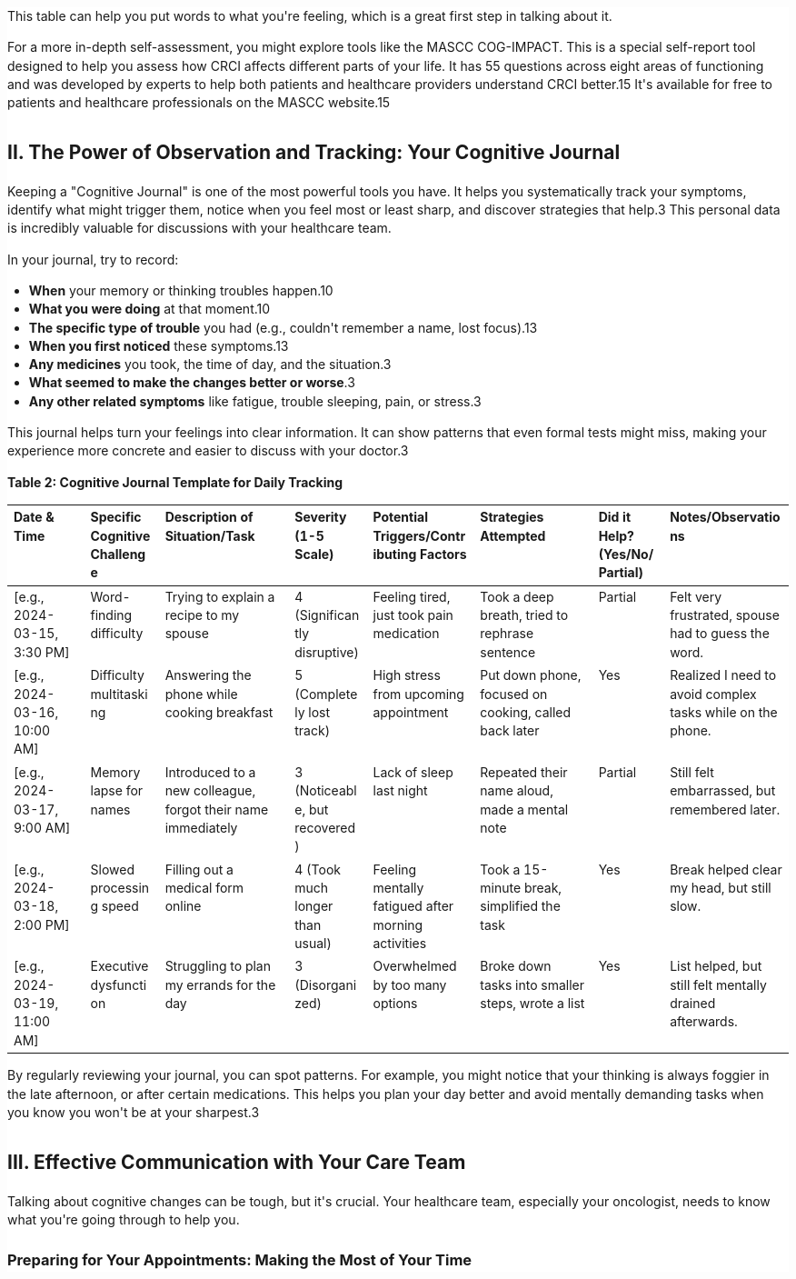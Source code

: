 This table can help you put words to what you're feeling, which is a great first step in talking about it.

For a more in-depth self-assessment, you might explore tools like the MASCC COG-IMPACT. This is a special self-report tool designed to help you assess how CRCI affects different parts of your life. It has 55 questions across eight areas of functioning and was developed by experts to help both patients and healthcare providers understand CRCI better.15 It's available for free to patients and healthcare professionals on the MASCC website.15

## **II. The Power of Observation and Tracking: Your Cognitive Journal**

Keeping a "Cognitive Journal" is one of the most powerful tools you have. It helps you systematically track your symptoms, identify what might trigger them, notice when you feel most or least sharp, and discover strategies that help.3 This personal data is incredibly valuable for discussions with your healthcare team.

In your journal, try to record:

* **When** your memory or thinking troubles happen.10  
* **What you were doing** at that moment.10  
* **The specific type of trouble** you had (e.g., couldn't remember a name, lost focus).13  
* **When you first noticed** these symptoms.13  
* **Any medicines** you took, the time of day, and the situation.3  
* **What seemed to make the changes better or worse**.3  
* **Any other related symptoms** like fatigue, trouble sleeping, pain, or stress.3

This journal helps turn your feelings into clear information. It can show patterns that even formal tests might miss, making your experience more concrete and easier to discuss with your doctor.3

**Table 2: Cognitive Journal Template for Daily Tracking**

| Date & Time | Specific Cognitive Challenge | Description of Situation/Task | Severity (1-5 Scale) | Potential Triggers/Contributing Factors | Strategies Attempted | Did it Help? (Yes/No/Partial) | Notes/Observations |
| :---- | :---- | :---- | :---- | :---- | :---- | :---- | :---- |
| \[e.g., 2024-03-15, 3:30 PM\] | Word-finding difficulty | Trying to explain a recipe to my spouse | 4 (Significantly disruptive) | Feeling tired, just took pain medication | Took a deep breath, tried to rephrase sentence | Partial | Felt very frustrated, spouse had to guess the word. |
| \[e.g., 2024-03-16, 10:00 AM\] | Difficulty multitasking | Answering the phone while cooking breakfast | 5 (Completely lost track) | High stress from upcoming appointment | Put down phone, focused on cooking, called back later | Yes | Realized I need to avoid complex tasks while on the phone. |
| \[e.g., 2024-03-17, 9:00 AM\] | Memory lapse for names | Introduced to a new colleague, forgot their name immediately | 3 (Noticeable, but recovered) | Lack of sleep last night | Repeated their name aloud, made a mental note | Partial | Still felt embarrassed, but remembered later. |
| \[e.g., 2024-03-18, 2:00 PM\] | Slowed processing speed | Filling out a medical form online | 4 (Took much longer than usual) | Feeling mentally fatigued after morning activities | Took a 15-minute break, simplified the task | Yes | Break helped clear my head, but still slow. |
| \[e.g., 2024-03-19, 11:00 AM\] | Executive dysfunction | Struggling to plan my errands for the day | 3 (Disorganized) | Overwhelmed by too many options | Broke down tasks into smaller steps, wrote a list | Yes | List helped, but still felt mentally drained afterwards. |

By regularly reviewing your journal, you can spot patterns. For example, you might notice that your thinking is always foggier in the late afternoon, or after certain medications. This helps you plan your day better and avoid mentally demanding tasks when you know you won't be at your sharpest.3

## **III. Effective Communication with Your Care Team**

Talking about cognitive changes can be tough, but it's crucial. Your healthcare team, especially your oncologist, needs to know what you're going through to help you.

### **Preparing for Your Appointments: Making the Most of Your Time**
